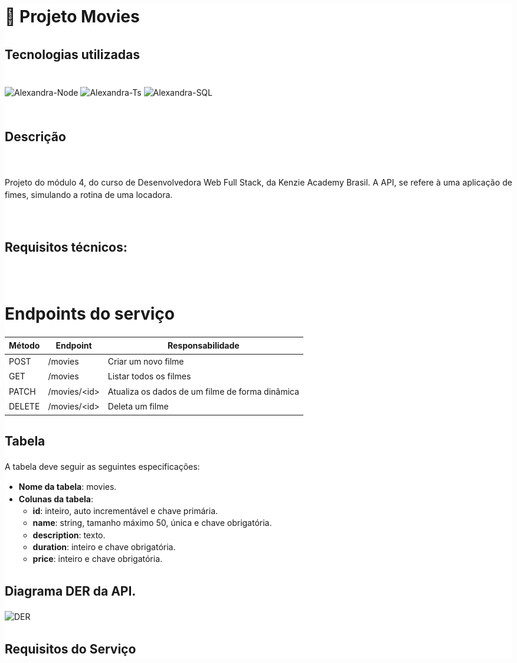 # 🏁 Projeto Movies

<h2 font-family="pattaya">Tecnologias utilizadas</h2>
<div style="display: inline_block"><br>
 <img align="center" alt="Alexandra-Node" height="30" width="40" src="https://cdn.jsdelivr.net/gh/devicons/devicon/icons/nodejs/nodejs-original.svg">
 <img align="center" alt="Alexandra-Ts" height="30" width="40" src="https://raw.githubusercontent.com/devicons/devicon/master/icons/typescript/typescript-plain.svg">
 <img align="center" alt="Alexandra-SQL" height="30" width="40" src="https://cdn.jsdelivr.net/gh/devicons/devicon/icons/sqlite/sqlite-original.svg"> 
</div><br>

<h2 font-family="pattaya">Descrição</h2><br>
<p font-family="robotto" font-size="16px" line-height="34px" align="justify">
Projeto do módulo 4, do curso de Desenvolvedora Web Full Stack, da Kenzie Academy Brasil. A API, se refere à uma aplicação de fimes, simulando a rotina de uma locadora.
</p><br>

<h2 font-family="pattaya">Requisitos técnicos:</h2><br>

# Endpoints do serviço

| Método | Endpoint | Responsabilidade |
|--------|----------|------------------|
| POST | /movies | Criar um novo filme |
| GET | /movies | Listar todos os filmes |
| PATCH | /movies/&lt;id&gt; | Atualiza os dados de um filme de forma dinâmica |
| DELETE | /movies/&lt;id&gt; | Deleta um filme |


## **Tabela**

A tabela deve seguir as seguintes especificações:

* **Nome da tabela**: movies.
* **Colunas da tabela**:
  * **id**: inteiro, auto incrementável e chave primária.
  * **name**: string, tamanho máximo 50, única e chave obrigatória.
  * **description**: texto.
  * **duration**: inteiro e chave obrigatória.
  * **price**: inteiro e chave obrigatória.


## Diagrama DER da API.

![DER](/movies_diagrams.png)

## Requisitos do Serviço
